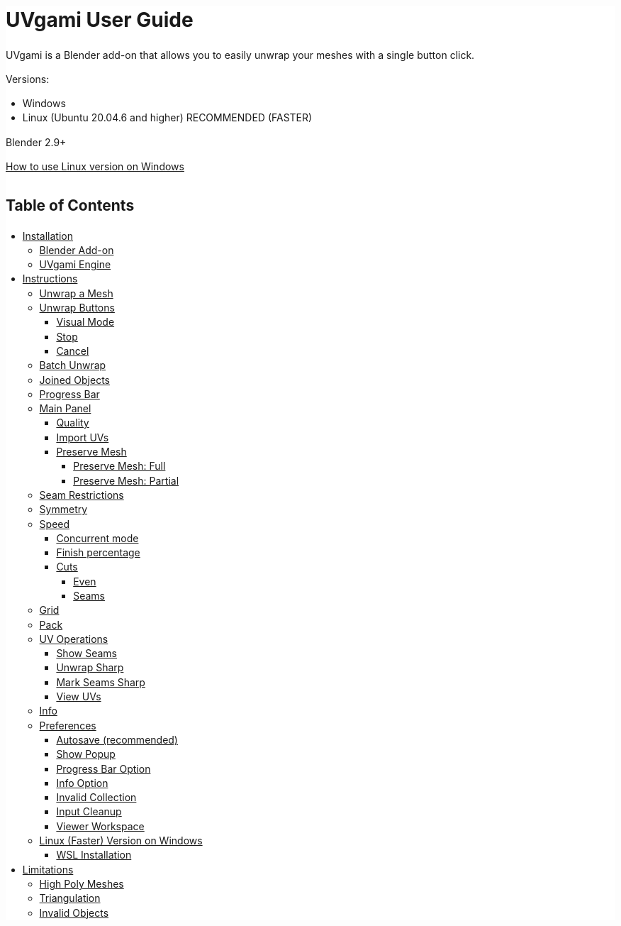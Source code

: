 # UVgami User Guide 

UVgami is a Blender add-on that allows you to easily unwrap your meshes with a single button click.

Versions:

- Windows
- Linux (Ubuntu 20.04.6 and higher) RECOMMENDED (FASTER)

Blender 2.9+

[How to use Linux version on Windows](#linux-faster-version-on-windows)

## Table of Contents 

- [Installation](#installation)
  - [Blender Add-on](#blender-add-on)
  - [UVgami Engine](#uvgami-engine)
- [Instructions](#instructions)
  - [Unwrap a Mesh](#unwrap-a-mesh)
  - [Unwrap Buttons](#unwrap-buttons)
    - [Visual Mode](#visual-mode)
    - [Stop](#stop)
    - [Cancel](#cancel)
  - [Batch Unwrap](#batch-unwrap)
  - [Joined Objects](#joined-objects)
  - [Progress Bar](#progress-bar)
  - [Main Panel](#main-panel)
    - [Quality](#quality)
    - [Import UVs](#import-uvs)
    - [Preserve Mesh](#preserve-mesh)
      - [Preserve Mesh: Full](#preserve-mesh-full)
      - [Preserve Mesh: Partial](#preserve-mesh-partial)
  - [Seam Restrictions](#seam-restrictions)
  - [Symmetry](#symmetry)
  - [Speed](#speed)
    - [Concurrent mode](#concurrent-mode)
    - [Finish percentage](#finish-percentage)
    - [Cuts](#cuts)
      - [Even](#even)
      - [Seams](#seams)
  - [Grid](#grid)
  - [Pack](#pack)
  - [UV Operations](#uv-operations)
    - [Show Seams](#show-seams)
    - [Unwrap Sharp](#unwrap-sharp)
    - [Mark Seams Sharp](#mark-seams-sharp)
    - [View UVs](#view-uvs)
  - [Info](#info)
  - [Preferences](#preferences)
    - [Autosave (recommended)](#autosave-recommended)
    - [Show Popup](#show-popup)
    - [Progress Bar Option](#progress-bar-option)
    - [Info Option](#info-option)
    - [Invalid Collection](#invalid-collection)
    - [Input Cleanup](#input-cleanup)
    - [Viewer Workspace](#viewer-workspace)
  - [Linux (Faster) Version on Windows](#linux-faster-version-on-windows)
    - [WSL Installation](#wsl-installation)
- [Limitations](#limitations)
  - [High Poly Meshes](#high-poly-meshes)
  - [Triangulation](#triangulation)
  - [Invalid Objects](#invalid-objects)
